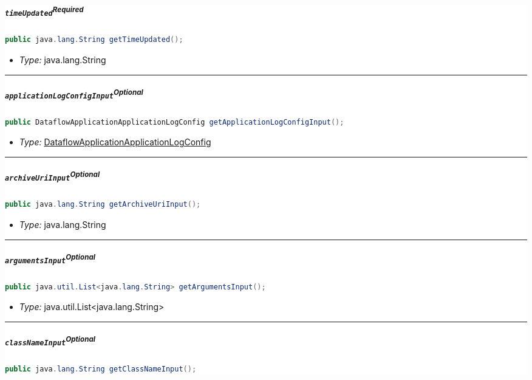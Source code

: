 
##### `timeUpdated`<sup>Required</sup> <a name="timeUpdated" id="rhizo-co-terraform-provider-oci.dataflowApplication.DataflowApplication.property.timeUpdated"></a>

```java
public java.lang.String getTimeUpdated();
```

- *Type:* java.lang.String

---

##### `applicationLogConfigInput`<sup>Optional</sup> <a name="applicationLogConfigInput" id="rhizo-co-terraform-provider-oci.dataflowApplication.DataflowApplication.property.applicationLogConfigInput"></a>

```java
public DataflowApplicationApplicationLogConfig getApplicationLogConfigInput();
```

- *Type:* <a href="#rhizo-co-terraform-provider-oci.dataflowApplication.DataflowApplicationApplicationLogConfig">DataflowApplicationApplicationLogConfig</a>

---

##### `archiveUriInput`<sup>Optional</sup> <a name="archiveUriInput" id="rhizo-co-terraform-provider-oci.dataflowApplication.DataflowApplication.property.archiveUriInput"></a>

```java
public java.lang.String getArchiveUriInput();
```

- *Type:* java.lang.String

---

##### `argumentsInput`<sup>Optional</sup> <a name="argumentsInput" id="rhizo-co-terraform-provider-oci.dataflowApplication.DataflowApplication.property.argumentsInput"></a>

```java
public java.util.List<java.lang.String> getArgumentsInput();
```

- *Type:* java.util.List<java.lang.String>

---

##### `classNameInput`<sup>Optional</sup> <a name="classNameInput" id="rhizo-co-terraform-provider-oci.dataflowApplication.DataflowApplication.property.classNameInput"></a>

```java
public java.lang.String getClassNameInput();
```
